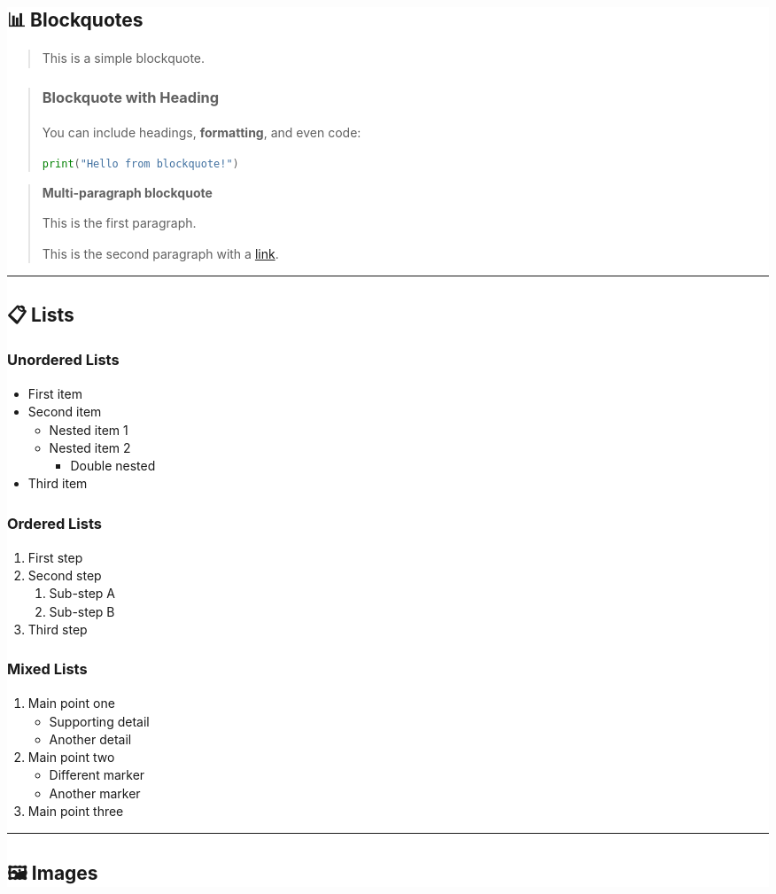 
## 📊 Blockquotes

> This is a simple blockquote.

> ### Blockquote with Heading
> 
> You can include headings, **formatting**, and even code:
> 
> ```python
> print("Hello from blockquote!")
> ```

> **Multi-paragraph blockquote**
>
> This is the first paragraph.
>
> This is the second paragraph with a [link](https://example.com).

---

## 📋 Lists

### Unordered Lists

- First item
- Second item
  - Nested item 1
  - Nested item 2
    - Double nested
- Third item

### Ordered Lists

1. First step
2. Second step
   1. Sub-step A
   2. Sub-step B
3. Third step

### Mixed Lists

1. Main point one
   - Supporting detail
   - Another detail
2. Main point two
   * Different marker
   + Another marker
3. Main point three

---

## 🖼️ Images
